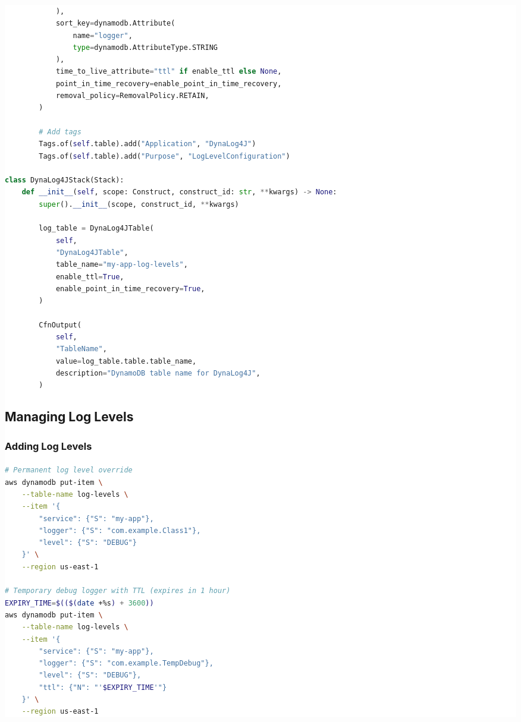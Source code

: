 ```python
            ),
            sort_key=dynamodb.Attribute(
                name="logger",
                type=dynamodb.AttributeType.STRING
            ),
            time_to_live_attribute="ttl" if enable_ttl else None,
            point_in_time_recovery=enable_point_in_time_recovery,
            removal_policy=RemovalPolicy.RETAIN,
        )

        # Add tags
        Tags.of(self.table).add("Application", "DynaLog4J")
        Tags.of(self.table).add("Purpose", "LogLevelConfiguration")

class DynaLog4JStack(Stack):
    def __init__(self, scope: Construct, construct_id: str, **kwargs) -> None:
        super().__init__(scope, construct_id, **kwargs)

        log_table = DynaLog4JTable(
            self,
            "DynaLog4JTable",
            table_name="my-app-log-levels",
            enable_ttl=True,
            enable_point_in_time_recovery=True,
        )

        CfnOutput(
            self,
            "TableName",
            value=log_table.table.table_name,
            description="DynamoDB table name for DynaLog4J",
        )
```

## Managing Log Levels

### Adding Log Levels

```bash
# Permanent log level override
aws dynamodb put-item \
    --table-name log-levels \
    --item '{
        "service": {"S": "my-app"},
        "logger": {"S": "com.example.Class1"},
        "level": {"S": "DEBUG"}
    }' \
    --region us-east-1

# Temporary debug logger with TTL (expires in 1 hour)
EXPIRY_TIME=$(($(date +%s) + 3600))
aws dynamodb put-item \
    --table-name log-levels \
    --item '{
        "service": {"S": "my-app"},
        "logger": {"S": "com.example.TempDebug"},
        "level": {"S": "DEBUG"},
        "ttl": {"N": "'$EXPIRY_TIME'"}
    }' \
    --region us-east-1
```

